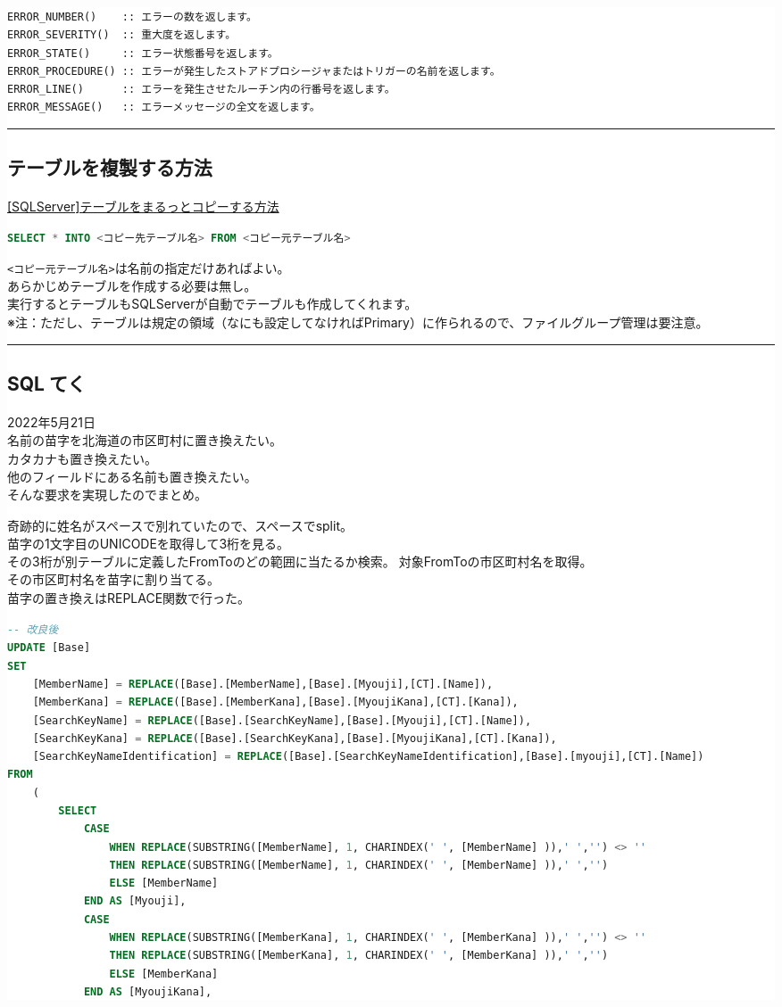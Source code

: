 ``` txt
ERROR_NUMBER()    :: エラーの数を返します。
ERROR_SEVERITY()  :: 重大度を返します。
ERROR_STATE()     :: エラー状態番号を返します。
ERROR_PROCEDURE() :: エラーが発生したストアドプロシージャまたはトリガーの名前を返します。
ERROR_LINE()      :: エラーを発生させたルーチン内の行番号を返します。
ERROR_MESSAGE()   :: エラーメッセージの全文を返します。
```

---

## テーブルを複製する方法

[[SQLServer]テーブルをまるっとコピーする方法](https://ameblo.jp/nature3298type-s/entry-10313449987.html)

``` sql
SELECT * INTO <コピー先テーブル名> FROM <コピー元テーブル名>
```

`<コピー元テーブル名>`は名前の指定だけあればよい。  
あらかじめテーブルを作成する必要は無し。  
実行するとテーブルもSQLServerが自動でテーブルも作成してくれます。  
※注：ただし、テーブルは規定の領域（なにも設定してなければPrimary）に作られるので、ファイルグループ管理は要注意。  

---

## SQL てく

2022年5月21日  
名前の苗字を北海道の市区町村に置き換えたい。  
カタカナも置き換えたい。  
他のフィールドにある名前も置き換えたい。  
そんな要求を実現したのでまとめ。  

奇跡的に姓名がスペースで別れていたので、スペースでsplit。  
苗字の1文字目のUNICODEを取得して3桁を見る。  
その3桁が別テーブルに定義したFromToのどの範囲に当たるか検索。
対象FromToの市区町村名を取得。  
その市区町村名を苗字に割り当てる。  
苗字の置き換えはREPLACE関数で行った。  

``` SQL
-- 改良後
UPDATE [Base]
SET
    [MemberName] = REPLACE([Base].[MemberName],[Base].[Myouji],[CT].[Name]),
    [MemberKana] = REPLACE([Base].[MemberKana],[Base].[MyoujiKana],[CT].[Kana]),
    [SearchKeyName] = REPLACE([Base].[SearchKeyName],[Base].[Myouji],[CT].[Name]),
    [SearchKeyKana] = REPLACE([Base].[SearchKeyKana],[Base].[MyoujiKana],[CT].[Kana]),
    [SearchKeyNameIdentification] = REPLACE([Base].[SearchKeyNameIdentification],[Base].[myouji],[CT].[Name])
FROM
    (
        SELECT 
            CASE 
                WHEN REPLACE(SUBSTRING([MemberName], 1, CHARINDEX(' ', [MemberName] )),' ','') <> '' 
                THEN REPLACE(SUBSTRING([MemberName], 1, CHARINDEX(' ', [MemberName] )),' ','')
                ELSE [MemberName]
            END AS [Myouji],
            CASE 
                WHEN REPLACE(SUBSTRING([MemberKana], 1, CHARINDEX(' ', [MemberKana] )),' ','') <> '' 
                THEN REPLACE(SUBSTRING([MemberKana], 1, CHARINDEX(' ', [MemberKana] )),' ','')
                ELSE [MemberKana]
            END AS [MyoujiKana],
```
